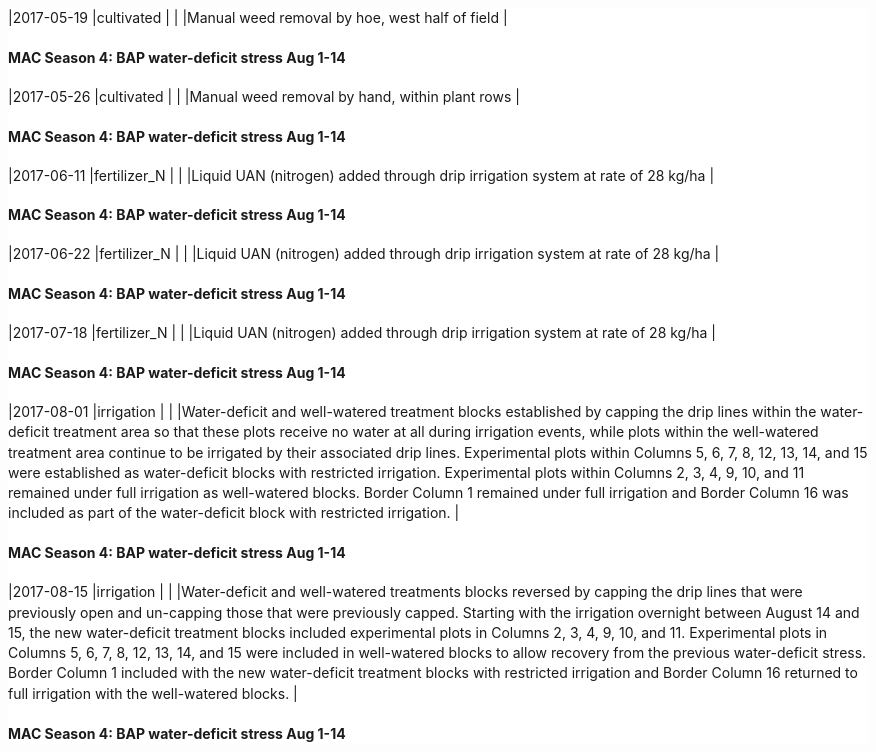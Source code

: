  |2017-05-19 |cultivated             |      |      |Manual weed removal by hoe, west half of field                                                                                                                                                                                                                                                                                                                                                                                                                                                                                                                                                                                                                                                                         |


#### MAC Season 4: BAP water-deficit stress Aug 1-14 

 |2017-05-26 |cultivated             |      |      |Manual weed removal by hand, within plant rows                                                                                                                                                                                                                                                                                                                                                                                                                                                                                                                                                                                                                                                                         |


#### MAC Season 4: BAP water-deficit stress Aug 1-14 

 |2017-06-11 |fertilizer_N           |      |      |Liquid UAN (nitrogen) added through drip irrigation system at rate of 28 kg/ha                                                                                                                                                                                                                                                                                                                                                                                                                                                                                                                                                                                                                                         |


#### MAC Season 4: BAP water-deficit stress Aug 1-14 

 |2017-06-22 |fertilizer_N           |      |      |Liquid UAN (nitrogen) added through drip irrigation system at rate of 28 kg/ha                                                                                                                                                                                                                                                                                                                                                                                                                                                                                                                                                                                                                                         |


#### MAC Season 4: BAP water-deficit stress Aug 1-14 

 |2017-07-18 |fertilizer_N           |      |      |Liquid UAN (nitrogen) added through drip irrigation system at rate of 28 kg/ha                                                                                                                                                                                                                                                                                                                                                                                                                                                                                                                                                                                                                                         |


#### MAC Season 4: BAP water-deficit stress Aug 1-14 

 |2017-08-01 |irrigation             |      |      |Water-deficit and well-watered treatment blocks established by capping the drip lines within the water-deficit treatment area so that these plots receive no water at all during irrigation events, while plots within the well-watered treatment area continue to be irrigated by their associated drip lines.  Experimental plots within Columns 5, 6, 7, 8, 12, 13, 14, and 15 were established as water-deficit blocks with restricted irrigation. Experimental plots within Columns 2, 3, 4, 9, 10, and 11 remained under full irrigation as well-watered blocks. Border Column 1 remained under full irrigation and Border Column 16 was included as part of the water-deficit block with restricted irrigation. |


#### MAC Season 4: BAP water-deficit stress Aug 1-14 

 |2017-08-15 |irrigation             |      |      |Water-deficit and well-watered treatments blocks reversed by capping the drip lines that were previously open and un-capping those that were previously capped.  Starting with the irrigation overnight between August 14 and 15, the new water-deficit treatment blocks included experimental plots in Columns 2, 3, 4, 9, 10, and 11.  Experimental plots in Columns 5, 6, 7, 8, 12, 13, 14, and 15 were included in well-watered blocks to allow recovery from the previous water-deficit stress.  Border Column 1 included with the new water-deficit treatment blocks with restricted irrigation and Border Column 16 returned to full irrigation with the well-watered blocks.                                   |


#### MAC Season 4: BAP water-deficit stress Aug 1-14 
